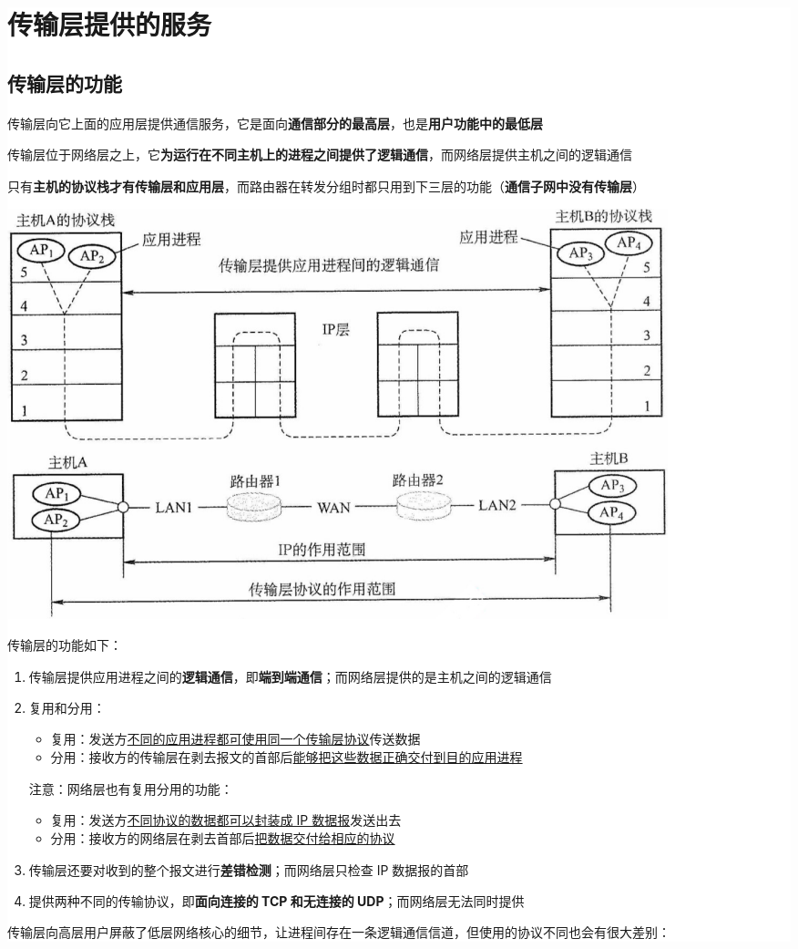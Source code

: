 # 传输层提供的服务

## 传输层的功能

传输层向它上面的应用层提供通信服务，它是面向**通信部分的最高层**，也是**用户功能中的最低层**

传输层位于网络层之上，它**为运行在不同主机上的进程之间提供了逻辑通信**，而网络层提供主机之间的逻辑通信

只有**主机的协议栈才有传输层和应用层**，而路由器在转发分组时都只用到下三层的功能（**通信子网中没有传输层**）

![image-20211218152842763](..\images\image-20211218152842763.png)

传输层的功能如下：

1. 传输层提供应用进程之间的**逻辑通信**，即**端到端通信**；而网络层提供的是主机之间的逻辑通信

2. 复用和分用：

   - 复用：发送方<u>不同的应用进程都可使用同一个传输层协议</u>传送数据
   - 分用：接收方的传输层在剥去报文的首部后<u>能够把这些数据正确交付到目的应用进程</u>

   注意：网络层也有复用分用的功能：

   - 复用：发送方<u>不同协议的数据都可以封装成 IP 数据报</u>发送出去
   - 分用：接收方的网络层在剥去首部后<u>把数据交付给相应的协议</u>

3. 传输层还要对收到的整个报文进行**差错检测**；而网络层只检查 IP 数据报的首部

4. 提供两种不同的传输协议，即**面向连接的 TCP 和无连接的 UDP**；而网络层无法同时提供

传输层向高层用户屏蔽了低层网络核心的细节，让进程间存在一条逻辑通信信道，但使用的协议不同也会有很大差别：
